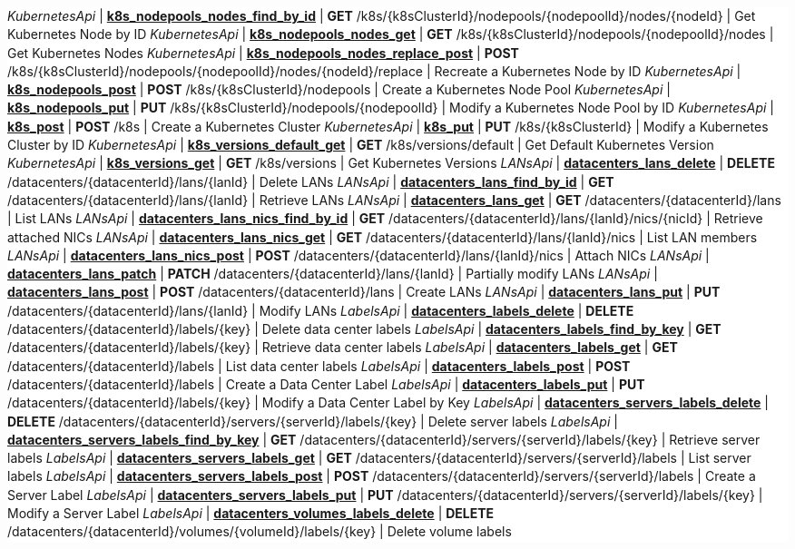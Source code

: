 *KubernetesApi* | [**k8s_nodepools_nodes_find_by_id**](docs/KubernetesApi.md#k8s_nodepools_nodes_find_by_id) | **GET** /k8s/{k8sClusterId}/nodepools/{nodepoolId}/nodes/{nodeId} | Get Kubernetes Node by ID
*KubernetesApi* | [**k8s_nodepools_nodes_get**](docs/KubernetesApi.md#k8s_nodepools_nodes_get) | **GET** /k8s/{k8sClusterId}/nodepools/{nodepoolId}/nodes | Get Kubernetes Nodes
*KubernetesApi* | [**k8s_nodepools_nodes_replace_post**](docs/KubernetesApi.md#k8s_nodepools_nodes_replace_post) | **POST** /k8s/{k8sClusterId}/nodepools/{nodepoolId}/nodes/{nodeId}/replace | Recreate a Kubernetes Node by ID
*KubernetesApi* | [**k8s_nodepools_post**](docs/KubernetesApi.md#k8s_nodepools_post) | **POST** /k8s/{k8sClusterId}/nodepools | Create a Kubernetes Node Pool
*KubernetesApi* | [**k8s_nodepools_put**](docs/KubernetesApi.md#k8s_nodepools_put) | **PUT** /k8s/{k8sClusterId}/nodepools/{nodepoolId} | Modify a Kubernetes Node Pool by ID
*KubernetesApi* | [**k8s_post**](docs/KubernetesApi.md#k8s_post) | **POST** /k8s | Create a Kubernetes Cluster
*KubernetesApi* | [**k8s_put**](docs/KubernetesApi.md#k8s_put) | **PUT** /k8s/{k8sClusterId} | Modify a Kubernetes Cluster by ID
*KubernetesApi* | [**k8s_versions_default_get**](docs/KubernetesApi.md#k8s_versions_default_get) | **GET** /k8s/versions/default | Get Default Kubernetes Version
*KubernetesApi* | [**k8s_versions_get**](docs/KubernetesApi.md#k8s_versions_get) | **GET** /k8s/versions | Get Kubernetes Versions
*LANsApi* | [**datacenters_lans_delete**](docs/LANsApi.md#datacenters_lans_delete) | **DELETE** /datacenters/{datacenterId}/lans/{lanId} | Delete LANs
*LANsApi* | [**datacenters_lans_find_by_id**](docs/LANsApi.md#datacenters_lans_find_by_id) | **GET** /datacenters/{datacenterId}/lans/{lanId} | Retrieve LANs
*LANsApi* | [**datacenters_lans_get**](docs/LANsApi.md#datacenters_lans_get) | **GET** /datacenters/{datacenterId}/lans | List LANs
*LANsApi* | [**datacenters_lans_nics_find_by_id**](docs/LANsApi.md#datacenters_lans_nics_find_by_id) | **GET** /datacenters/{datacenterId}/lans/{lanId}/nics/{nicId} | Retrieve attached NICs
*LANsApi* | [**datacenters_lans_nics_get**](docs/LANsApi.md#datacenters_lans_nics_get) | **GET** /datacenters/{datacenterId}/lans/{lanId}/nics | List LAN members
*LANsApi* | [**datacenters_lans_nics_post**](docs/LANsApi.md#datacenters_lans_nics_post) | **POST** /datacenters/{datacenterId}/lans/{lanId}/nics | Attach NICs
*LANsApi* | [**datacenters_lans_patch**](docs/LANsApi.md#datacenters_lans_patch) | **PATCH** /datacenters/{datacenterId}/lans/{lanId} | Partially modify LANs
*LANsApi* | [**datacenters_lans_post**](docs/LANsApi.md#datacenters_lans_post) | **POST** /datacenters/{datacenterId}/lans | Create LANs
*LANsApi* | [**datacenters_lans_put**](docs/LANsApi.md#datacenters_lans_put) | **PUT** /datacenters/{datacenterId}/lans/{lanId} | Modify LANs
*LabelsApi* | [**datacenters_labels_delete**](docs/LabelsApi.md#datacenters_labels_delete) | **DELETE** /datacenters/{datacenterId}/labels/{key} | Delete data center labels
*LabelsApi* | [**datacenters_labels_find_by_key**](docs/LabelsApi.md#datacenters_labels_find_by_key) | **GET** /datacenters/{datacenterId}/labels/{key} | Retrieve data center labels
*LabelsApi* | [**datacenters_labels_get**](docs/LabelsApi.md#datacenters_labels_get) | **GET** /datacenters/{datacenterId}/labels | List data center labels
*LabelsApi* | [**datacenters_labels_post**](docs/LabelsApi.md#datacenters_labels_post) | **POST** /datacenters/{datacenterId}/labels | Create a Data Center Label
*LabelsApi* | [**datacenters_labels_put**](docs/LabelsApi.md#datacenters_labels_put) | **PUT** /datacenters/{datacenterId}/labels/{key} | Modify a Data Center Label by Key
*LabelsApi* | [**datacenters_servers_labels_delete**](docs/LabelsApi.md#datacenters_servers_labels_delete) | **DELETE** /datacenters/{datacenterId}/servers/{serverId}/labels/{key} | Delete server labels
*LabelsApi* | [**datacenters_servers_labels_find_by_key**](docs/LabelsApi.md#datacenters_servers_labels_find_by_key) | **GET** /datacenters/{datacenterId}/servers/{serverId}/labels/{key} | Retrieve server labels
*LabelsApi* | [**datacenters_servers_labels_get**](docs/LabelsApi.md#datacenters_servers_labels_get) | **GET** /datacenters/{datacenterId}/servers/{serverId}/labels | List server labels
*LabelsApi* | [**datacenters_servers_labels_post**](docs/LabelsApi.md#datacenters_servers_labels_post) | **POST** /datacenters/{datacenterId}/servers/{serverId}/labels | Create a Server Label
*LabelsApi* | [**datacenters_servers_labels_put**](docs/LabelsApi.md#datacenters_servers_labels_put) | **PUT** /datacenters/{datacenterId}/servers/{serverId}/labels/{key} | Modify a Server Label
*LabelsApi* | [**datacenters_volumes_labels_delete**](docs/LabelsApi.md#datacenters_volumes_labels_delete) | **DELETE** /datacenters/{datacenterId}/volumes/{volumeId}/labels/{key} | Delete volume labels